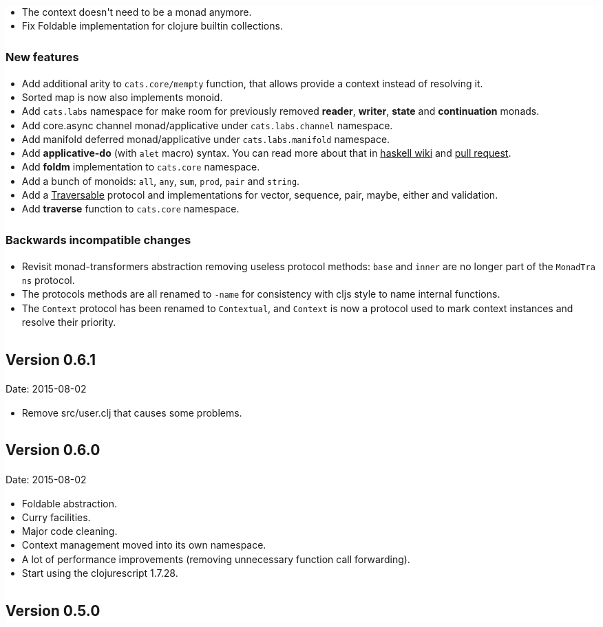 - The context doesn't need to be a monad anymore.
- Fix Foldable implementation for clojure builtin collections.

### New features

- Add additional arity to `cats.core/mempty` function, that allows provide a context
  instead of resolving it.
- Sorted map is now also implements monoid.
- Add `cats.labs` namespace for make room for previously removed **reader**, **writer**,
  **state** and **continuation** monads.
- Add core.async channel monad/applicative under `cats.labs.channel` namespace.
- Add manifold deferred monad/applicative under `cats.labs.manifold` namespace.
- Add **applicative-do** (with `alet` macro) syntax. You can read more about that in
  [haskell wiki](https://ghc.haskell.org/trac/ghc/wiki/ApplicativeDo) and
  [pull request](https://github.com/funcool/cats/pull/63).
- Add **foldm** implementation to `cats.core` namespace.
- Add a bunch of monoids: `all`, `any`, `sum`, `prod`, `pair` and `string`.
- Add a [Traversable](https://hackage.haskell.org/package/base-4.8.1.0/docs/Data-Traversable.html)
  protocol and implementations for vector, sequence, pair, maybe, either and validation.
- Add **traverse** function to `cats.core` namespace.

### Backwards incompatible changes

- Revisit monad-transformers abstraction removing useless protocol methods: `base` and `inner`
  are no longer part of the `MonadTrans` protocol.
- The protocols methods are all renamed to `-name` for consistency with cljs style to
  name internal functions.
- The `Context` protocol has been renamed to `Contextual`, and `Context` is now a protocol
  used to mark context instances and resolve their priority.


## Version 0.6.1 ##

Date: 2015-08-02

- Remove src/user.clj that causes some problems.


## Version 0.6.0 ##

Date: 2015-08-02

- Foldable abstraction.
- Curry facilities.
- Major code cleaning.
- Context management moved into its own namespace.
- A lot of performance improvements (removing unnecessary
  function call forwarding).
- Start using the clojurescript 1.7.28.


## Version 0.5.0 ##
